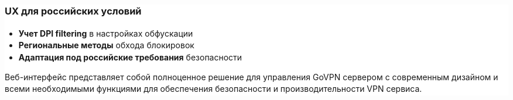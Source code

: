 ### UX для российских условий
- **Учет DPI filtering** в настройках обфускации
- **Региональные методы** обхода блокировок
- **Адаптация под российские требования** безопасности

Веб-интерфейс представляет собой полноценное решение для управления GoVPN сервером с современным дизайном и всеми необходимыми функциями для обеспечения безопасности и производительности VPN сервиса. 